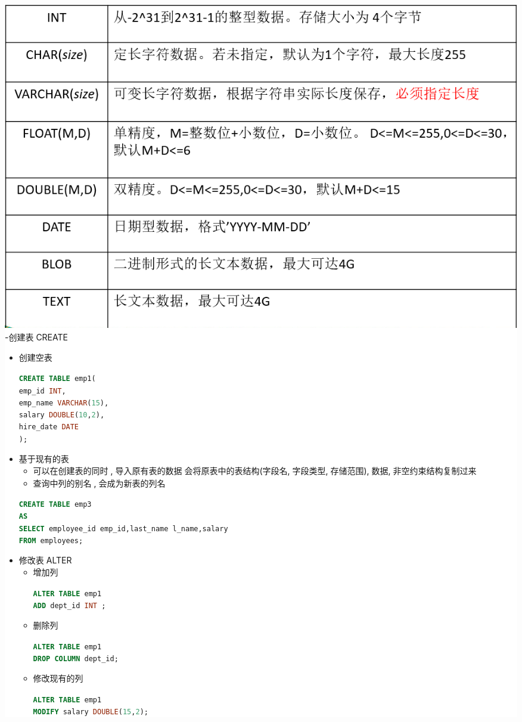   ![sql数据类型](../image/sqltype.png)
-创建表 CREATE
  - 创建空表
    ```sql
    CREATE TABLE emp1(
    emp_id INT,
    emp_name VARCHAR(15),
    salary DOUBLE(10,2),
    hire_date DATE
    );
    ```
  - 基于现有的表 
    - 可以在创建表的同时 , 导入原有表的数据
      会将原表中的表结构(字段名, 字段类型, 存储范围), 数据, 非空约束结构复制过来
    - 查询中列的别名 , 会成为新表的列名
    ```sql
    CREATE TABLE emp3
    AS
    SELECT employee_id emp_id,last_name l_name,salary
    FROM employees;
    ```
- 修改表 ALTER
  - 增加列
    ```sql
    ALTER TABLE emp1
    ADD dept_id INT ;
    ```
  - 删除列
    ```sql
    ALTER TABLE emp1
    DROP COLUMN dept_id;
    ```
  - 修改现有的列
    ```sql
    ALTER TABLE emp1
    MODIFY salary DOUBLE(15,2);